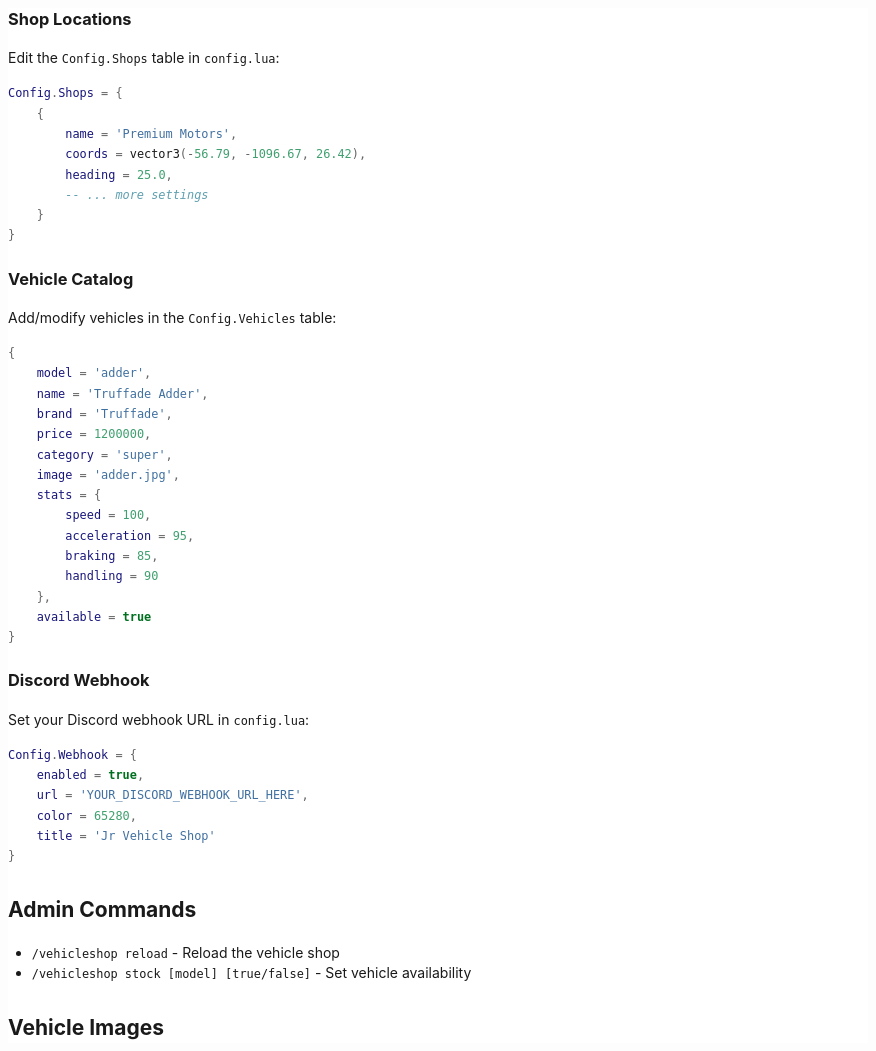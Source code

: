 ### Shop Locations
Edit the `Config.Shops` table in `config.lua`:
```lua
Config.Shops = {
    {
        name = 'Premium Motors',
        coords = vector3(-56.79, -1096.67, 26.42),
        heading = 25.0,
        -- ... more settings
    }
}
```

### Vehicle Catalog
Add/modify vehicles in the `Config.Vehicles` table:
```lua
{
    model = 'adder',
    name = 'Truffade Adder',
    brand = 'Truffade',
    price = 1200000,
    category = 'super',
    image = 'adder.jpg',
    stats = {
        speed = 100,
        acceleration = 95,
        braking = 85,
        handling = 90
    },
    available = true
}
```

### Discord Webhook
Set your Discord webhook URL in `config.lua`:
```lua
Config.Webhook = {
    enabled = true,
    url = 'YOUR_DISCORD_WEBHOOK_URL_HERE',
    color = 65280,
    title = 'Jr Vehicle Shop'
}
```

## Admin Commands

- `/vehicleshop reload` - Reload the vehicle shop
- `/vehicleshop stock [model] [true/false]` - Set vehicle availability

## Vehicle Images
